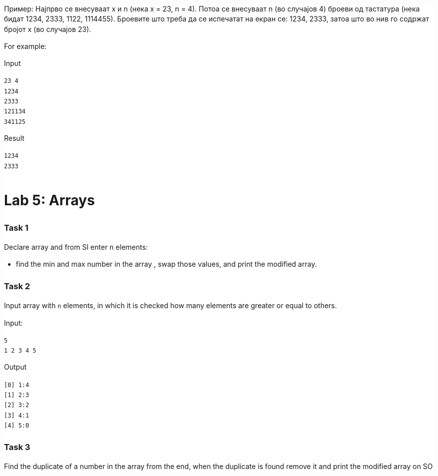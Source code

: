 Пример: Најпрво се внесуваат x и n (нека x = 23, n = 4). Потоа се внесуваат n (во случајов 4) броеви од тастатура (нека бидат 1234, 2333, 1122, 1114455). Броевите што треба да се испечатат на екран се:
1234, 2333, затоа што во нив го содржат бројот х (во случајов 23).

For example:

Input    
```
23 4
1234
2333
121134
341125
```

Result
```
1234
2333
```


# Lab 5: Arrays

### Task 1

Declare array and from SI enter n elements:

- find the min and max number in the array , swap those values, and print the modified array.


### Task 2

Input array with `n` elements, in which it is checked how many elements are greater or equal to others. 

Input:
```
5
1 2 3 4 5
```
Output
```
[0] 1:4
[1] 2:3
[2] 3:2
[3] 4:1
[4] 5:0
```


### Task 3

Find the duplicate of a number in the array from the end, when the duplicate is found remove it and print the modified array on SO
